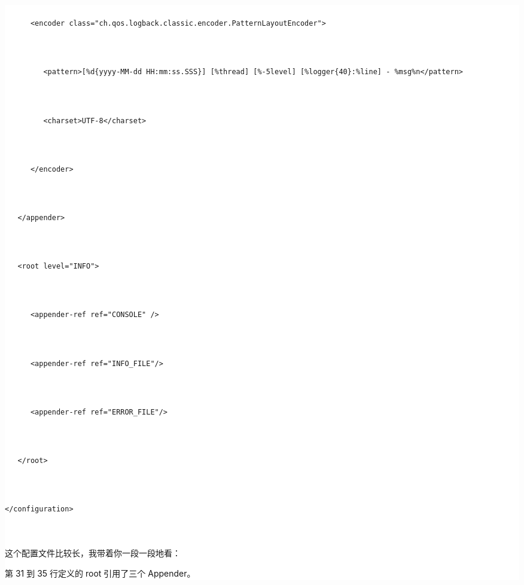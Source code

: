 ```

      <encoder class="ch.qos.logback.classic.encoder.PatternLayoutEncoder">



         <pattern>[%d{yyyy-MM-dd HH:mm:ss.SSS}] [%thread] [%-5level] [%logger{40}:%line] - %msg%n</pattern>



         <charset>UTF-8</charset>



      </encoder>



   </appender>



   <root level="INFO">



      <appender-ref ref="CONSOLE" />



      <appender-ref ref="INFO_FILE"/>



      <appender-ref ref="ERROR_FILE"/>



   </root>



</configuration>



```

这个配置文件比较长，我带着你一段一段地看：

第 31 到 35 行定义的 root 引用了三个 Appender。
